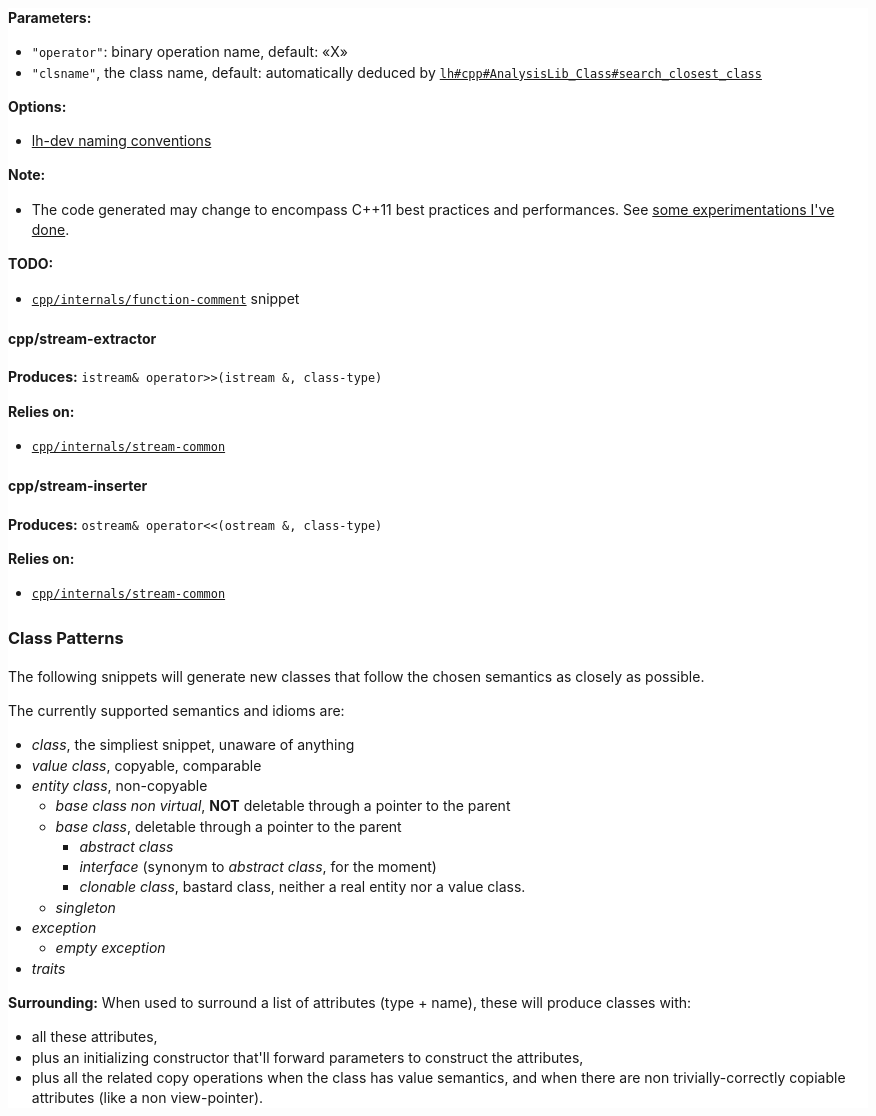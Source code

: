 **Parameters:**
  * `"operator"`: binary operation name, default: «X»
  * `"clsname"`, the class name, default: automatically deduced by
    [`lh#cpp#AnalysisLib_Class#search_closest_class`](API.md#lhcppanalysislib_classsearch_closest_class)

**Options:**
  * [lh-dev naming conventions](http://github.com/LucHermitte/lh-dev#naming-conventions)

**Note:**
  *  The code generated may change to encompass C++11 best practices and
     performances. See
     [some experimentations I've done](http://github.com/LucHermitte/LucHermitte.github.io/source/_posts/code/test-arithmetic-operators).

**TODO:**
  * [`cpp/internals/function-comment`](#cppinternalsfunction-comment) snippet

#### cpp/stream-extractor
**Produces:** `istream& operator>>(istream &, class-type)`

**Relies on:**
  * [`cpp/internals/stream-common`](#cppinternalsstream-common)

#### cpp/stream-inserter
**Produces:** `ostream& operator<<(ostream &, class-type)`

**Relies on:**
  * [`cpp/internals/stream-common`](#cppinternalsstream-common)

### Class Patterns

The following snippets will generate new classes that follow the chosen
semantics as closely as possible.

The currently supported semantics and idioms are:
 * _class_, the simpliest snippet, unaware of anything
 * _value class_, copyable, comparable
 * _entity class_, non-copyable
   * _base class non virtual_, **NOT** deletable through a pointer to the parent
   * _base class_, deletable through a pointer to the parent
     * _abstract class_
     * _interface_ (synonym to _abstract class_, for the moment)
     * _clonable class_, bastard class, neither a real entity nor a value
       class.
   * _singleton_
 * _exception_
   * _empty exception_
 * _traits_

**Surrounding:** When used to surround a list of attributes (type + name),
these will produce classes with:
 * all these attributes,
 * plus an initializing constructor that'll forward parameters to construct the
   attributes,
 * plus all the related copy operations when the class has value semantics, and
   when there are non trivially-correctly copiable attributes (like a non
   view-pointer).
